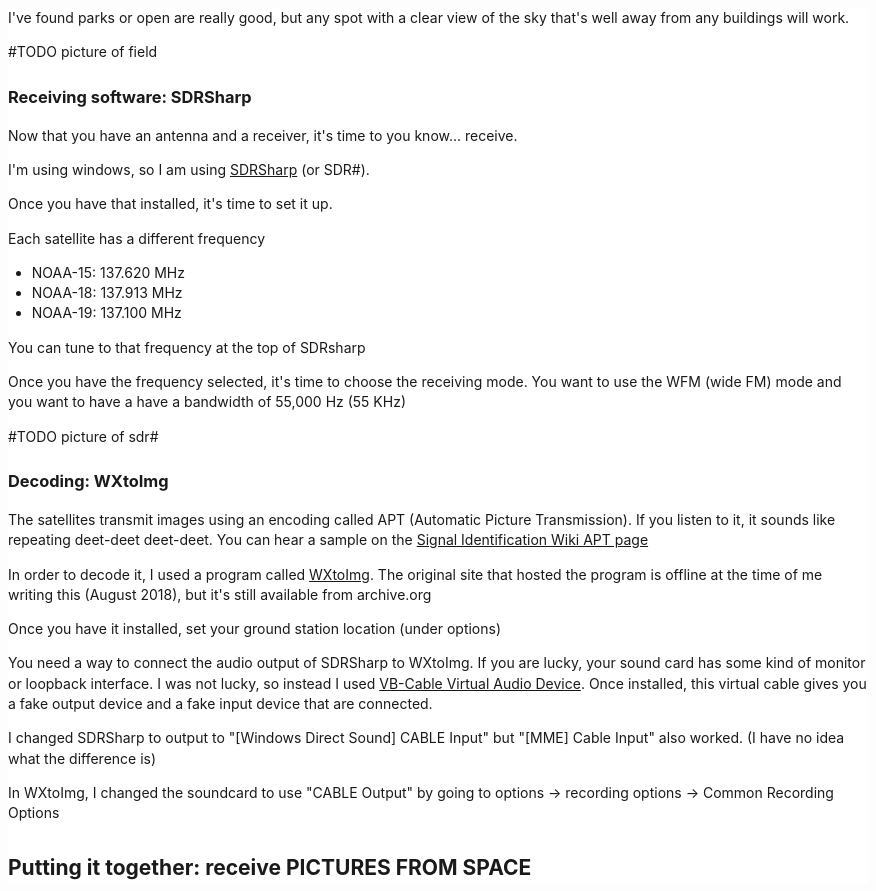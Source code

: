 I've found parks or open are really good, but any spot with a clear view of the sky that's well away from any buildings will work.

#TODO picture of field

### Receiving software: SDRSharp

Now that you have an antenna and a receiver, it's time to you know... receive.

I'm using windows, so I am using [SDRSharp](https://airspy.com/download/) (or SDR#).

Once you have that installed, it's time to set it up.

Each satellite has a different frequency

 - NOAA-15: 137.620 MHz
 - NOAA-18: 137.913 MHz
 - NOAA-19: 137.100 MHz

You can tune to that frequency at the top of SDRsharp

Once you have the frequency selected, it's time to choose the receiving mode.
You want to use the WFM (wide FM) mode and you want to have a have a bandwidth of 55,000 Hz (55 KHz)

#TODO picture of sdr#


### Decoding: WXtoImg

The satellites transmit images using an encoding called APT (Automatic Picture Transmission).
If you listen to it, it sounds like repeating deet-deet deet-deet.
You can hear a sample on the [Signal Identification Wiki APT page](https://www.sigidwiki.com/wiki/Automatic_Picture_Transmission_(APT))

In order to decode it, I used a program called [WXtoImg](https://web.archive.org/web/20171226033343/http://www.wxtoimg.com:80/downloads/).
The original site that hosted the program is offline at the time of me writing this (August 2018), but it's still available from archive.org

Once you have it installed, set your ground station location (under options)

You need a way to connect the audio output of SDRSharp to WXtoImg.
If you are lucky, your sound card has some kind of monitor or loopback interface.
I was not lucky, so instead I used [VB-Cable Virtual Audio Device](https://www.vb-audio.com/Cable/).
Once installed, this virtual cable gives you a fake output device and a fake input device that are connected.

I changed SDRSharp to output to "[Windows Direct Sound] CABLE Input" but "[MME] Cable Input" also worked.
(I have no idea what the difference is)

In WXtoImg, I changed the soundcard to use "CABLE Output" by going to options -> recording options -> Common Recording Options

## Putting it together: receive PICTURES FROM SPACE
